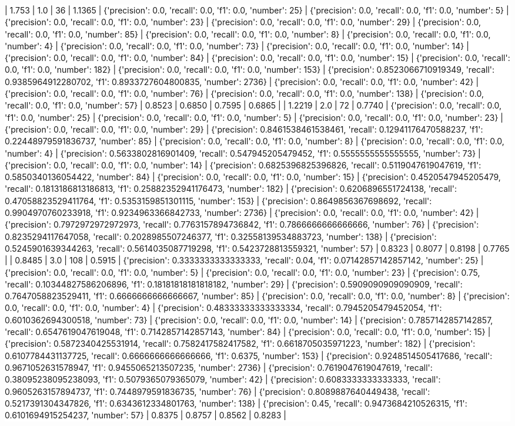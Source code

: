 | 1.753         | 1.0   | 36   | 1.1365          | {'precision': 0.0, 'recall': 0.0, 'f1': 0.0, 'number': 25}                                 | {'precision': 0.0, 'recall': 0.0, 'f1': 0.0, 'number': 5}                               | {'precision': 0.0, 'recall': 0.0, 'f1': 0.0, 'number': 23}                                                | {'precision': 0.0, 'recall': 0.0, 'f1': 0.0, 'number': 29}                                               | {'precision': 0.0, 'recall': 0.0, 'f1': 0.0, 'number': 85}                                                | {'precision': 0.0, 'recall': 0.0, 'f1': 0.0, 'number': 8}                                  | {'precision': 0.0, 'recall': 0.0, 'f1': 0.0, 'number': 4}                 | {'precision': 0.0, 'recall': 0.0, 'f1': 0.0, 'number': 73}                                               | {'precision': 0.0, 'recall': 0.0, 'f1': 0.0, 'number': 14}                                               | {'precision': 0.0, 'recall': 0.0, 'f1': 0.0, 'number': 84}                                               | {'precision': 0.0, 'recall': 0.0, 'f1': 0.0, 'number': 15}                                              | {'precision': 0.0, 'recall': 0.0, 'f1': 0.0, 'number': 182}                                               | {'precision': 0.0, 'recall': 0.0, 'f1': 0.0, 'number': 153}                                               | {'precision': 0.8523066710919349, 'recall': 0.9385964912280702, 'f1': 0.8933727604800835, 'number': 2736} | {'precision': 0.0, 'recall': 0.0, 'f1': 0.0, 'number': 42}                                               | {'precision': 0.0, 'recall': 0.0, 'f1': 0.0, 'number': 76}                                              | {'precision': 0.0, 'recall': 0.0, 'f1': 0.0, 'number': 138}                                               | {'precision': 0.0, 'recall': 0.0, 'f1': 0.0, 'number': 57}                                              | 0.8523            | 0.6850         | 0.7595     | 0.6865           |
| 1.2219        | 2.0   | 72   | 0.7740          | {'precision': 0.0, 'recall': 0.0, 'f1': 0.0, 'number': 25}                                 | {'precision': 0.0, 'recall': 0.0, 'f1': 0.0, 'number': 5}                               | {'precision': 0.0, 'recall': 0.0, 'f1': 0.0, 'number': 23}                                                | {'precision': 0.0, 'recall': 0.0, 'f1': 0.0, 'number': 29}                                               | {'precision': 0.8461538461538461, 'recall': 0.12941176470588237, 'f1': 0.22448979591836737, 'number': 85} | {'precision': 0.0, 'recall': 0.0, 'f1': 0.0, 'number': 8}                                  | {'precision': 0.0, 'recall': 0.0, 'f1': 0.0, 'number': 4}                 | {'precision': 0.5633802816901409, 'recall': 0.547945205479452, 'f1': 0.5555555555555555, 'number': 73}   | {'precision': 0.0, 'recall': 0.0, 'f1': 0.0, 'number': 14}                                               | {'precision': 0.6825396825396826, 'recall': 0.5119047619047619, 'f1': 0.5850340136054422, 'number': 84}  | {'precision': 0.0, 'recall': 0.0, 'f1': 0.0, 'number': 15}                                              | {'precision': 0.4520547945205479, 'recall': 0.1813186813186813, 'f1': 0.25882352941176473, 'number': 182} | {'precision': 0.6206896551724138, 'recall': 0.47058823529411764, 'f1': 0.5353159851301115, 'number': 153} | {'precision': 0.8649856367698692, 'recall': 0.9904970760233918, 'f1': 0.9234963366842733, 'number': 2736} | {'precision': 0.0, 'recall': 0.0, 'f1': 0.0, 'number': 42}                                               | {'precision': 0.7972972972972973, 'recall': 0.7763157894736842, 'f1': 0.7866666666666666, 'number': 76} | {'precision': 0.8235294117647058, 'recall': 0.2028985507246377, 'f1': 0.32558139534883723, 'number': 138} | {'precision': 0.5245901639344263, 'recall': 0.5614035087719298, 'f1': 0.5423728813559321, 'number': 57} | 0.8323            | 0.8077         | 0.8198     | 0.7765           |
| 0.8485        | 3.0   | 108  | 0.5915          | {'precision': 0.3333333333333333, 'recall': 0.04, 'f1': 0.07142857142857142, 'number': 25} | {'precision': 0.0, 'recall': 0.0, 'f1': 0.0, 'number': 5}                               | {'precision': 0.0, 'recall': 0.0, 'f1': 0.0, 'number': 23}                                                | {'precision': 0.75, 'recall': 0.10344827586206896, 'f1': 0.18181818181818182, 'number': 29}              | {'precision': 0.5909090909090909, 'recall': 0.7647058823529411, 'f1': 0.6666666666666667, 'number': 85}   | {'precision': 0.0, 'recall': 0.0, 'f1': 0.0, 'number': 8}                                  | {'precision': 0.0, 'recall': 0.0, 'f1': 0.0, 'number': 4}                 | {'precision': 0.48333333333333334, 'recall': 0.7945205479452054, 'f1': 0.6010362694300518, 'number': 73} | {'precision': 0.0, 'recall': 0.0, 'f1': 0.0, 'number': 14}                                               | {'precision': 0.7857142857142857, 'recall': 0.6547619047619048, 'f1': 0.7142857142857143, 'number': 84}  | {'precision': 0.0, 'recall': 0.0, 'f1': 0.0, 'number': 15}                                              | {'precision': 0.5872340425531914, 'recall': 0.7582417582417582, 'f1': 0.6618705035971223, 'number': 182}  | {'precision': 0.6107784431137725, 'recall': 0.6666666666666666, 'f1': 0.6375, 'number': 153}              | {'precision': 0.9248514505417686, 'recall': 0.9671052631578947, 'f1': 0.9455065213507235, 'number': 2736} | {'precision': 0.7619047619047619, 'recall': 0.38095238095238093, 'f1': 0.5079365079365079, 'number': 42} | {'precision': 0.6083333333333333, 'recall': 0.9605263157894737, 'f1': 0.7448979591836735, 'number': 76} | {'precision': 0.8089887640449438, 'recall': 0.5217391304347826, 'f1': 0.6343612334801763, 'number': 138}  | {'precision': 0.45, 'recall': 0.9473684210526315, 'f1': 0.6101694915254237, 'number': 57}               | 0.8375            | 0.8757         | 0.8562     | 0.8283           |